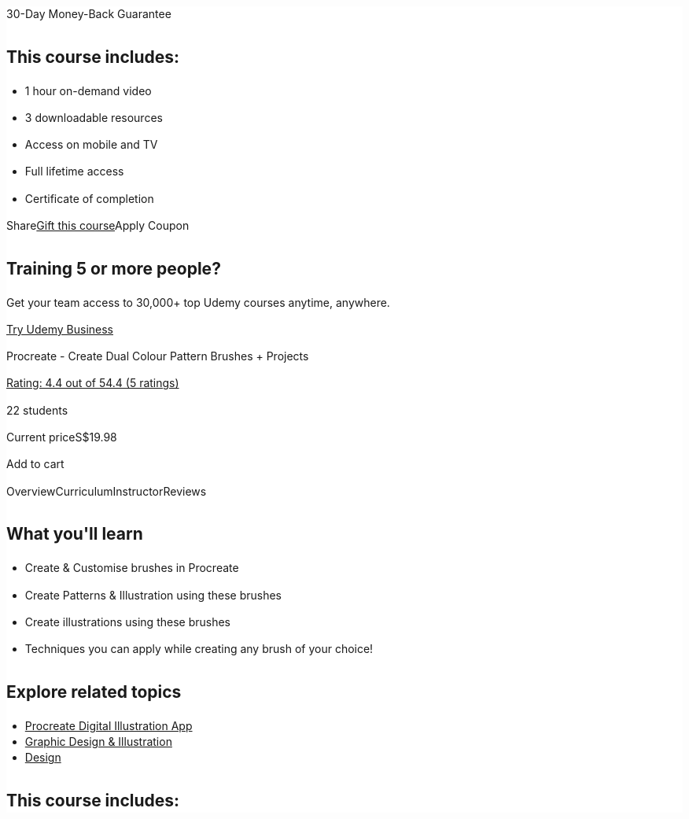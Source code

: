30-Day Money-Back Guarantee

## This course includes:

-   1 hour on-demand video
    
-   3 downloadable resources
    
-   Access on mobile and TV
    
-   Full lifetime access
    
-   Certificate of completion
    

Share[Gift this course](https://www.udemy.com/join/signup-popup/?locale=en_US&response_type=html&return_link=https%3A%2F%2Fwww.udemy.com%2Fcourse%2Fprocreate-create-dual-colour-pattern-brushes-projects%2F&source=course_landing_page&ref=&next=%2Fgift%2Fprocreate-create-dual-colour-pattern-brushes-projects%2F)Apply Coupon

## Training 5 or more people?

Get your team access to 30,000+ top Udemy courses anytime, anywhere.

[Try Udemy Business](/udemy-business/?locale=en_US&path=request-demo-mx%2F&ref=marketplace_control_design&utm_campaign=mx-hooks&utm_content=clp&utm_medium=referral&utm_source=marketplace&utm_term=)

Procreate - Create Dual Colour Pattern Brushes + Projects

[Rating: 4.4 out of 54.4 (5 ratings)](#reviews)

22 students

Current priceS$19.98

Add to cart

OverviewCurriculumInstructorReviews

## What you'll learn

-   Create & Customise brushes in Procreate
    
-   Create Patterns & Illustration using these brushes
    
-   Create illustrations using these brushes
    
-   Techniques you can apply while creating any brush of your choice!
    

## Explore related topics

-   [Procreate Digital Illustration App](/topic/procreate-ipad-app/)
-   [Graphic Design & Illustration](/courses/design/graphic-design-and-illustration/)
-   [Design](/courses/design/)

## This course includes:
